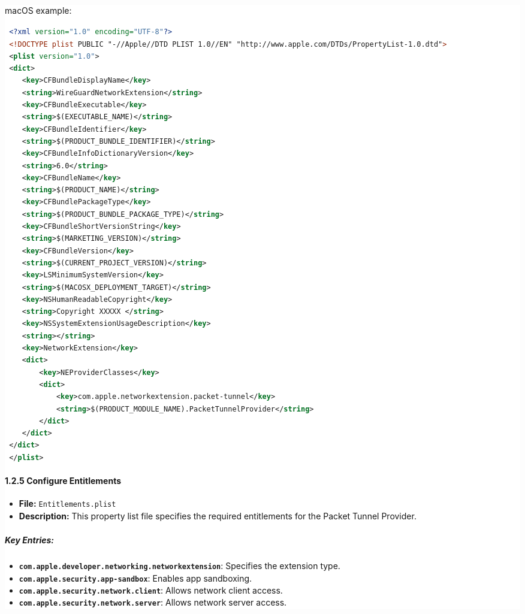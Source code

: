  macOS example:
```xml
 <?xml version="1.0" encoding="UTF-8"?>
 <!DOCTYPE plist PUBLIC "-//Apple//DTD PLIST 1.0//EN" "http://www.apple.com/DTDs/PropertyList-1.0.dtd">
 <plist version="1.0">
 <dict>
    <key>CFBundleDisplayName</key>
    <string>WireGuardNetworkExtension</string>
    <key>CFBundleExecutable</key>
    <string>$(EXECUTABLE_NAME)</string>
    <key>CFBundleIdentifier</key>
    <string>$(PRODUCT_BUNDLE_IDENTIFIER)</string>
    <key>CFBundleInfoDictionaryVersion</key>
    <string>6.0</string>
    <key>CFBundleName</key>
    <string>$(PRODUCT_NAME)</string>
    <key>CFBundlePackageType</key>
    <string>$(PRODUCT_BUNDLE_PACKAGE_TYPE)</string>
    <key>CFBundleShortVersionString</key>
    <string>$(MARKETING_VERSION)</string>
    <key>CFBundleVersion</key>
    <string>$(CURRENT_PROJECT_VERSION)</string>
    <key>LSMinimumSystemVersion</key>
    <string>$(MACOSX_DEPLOYMENT_TARGET)</string>
    <key>NSHumanReadableCopyright</key>
    <string>Copyright XXXXX </string>
    <key>NSSystemExtensionUsageDescription</key>
    <string></string>
    <key>NetworkExtension</key>
    <dict>
        <key>NEProviderClasses</key>
        <dict>
            <key>com.apple.networkextension.packet-tunnel</key>
            <string>$(PRODUCT_MODULE_NAME).PacketTunnelProvider</string>
        </dict>
    </dict>
 </dict>
 </plist>
```

#### 1.2.5 Configure Entitlements

 - **File:** `Entitlements.plist`
  - **Description:** This property list file specifies the required entitlements for the Packet Tunnel Provider.

##### Key Entries:
  - **`com.apple.developer.networking.networkextension`**: Specifies the extension type.
  - **`com.apple.security.app-sandbox`**: Enables app sandboxing.
  - **`com.apple.security.network.client`**: Allows network client access.
  - **`com.apple.security.network.server`**: Allows network server access.
